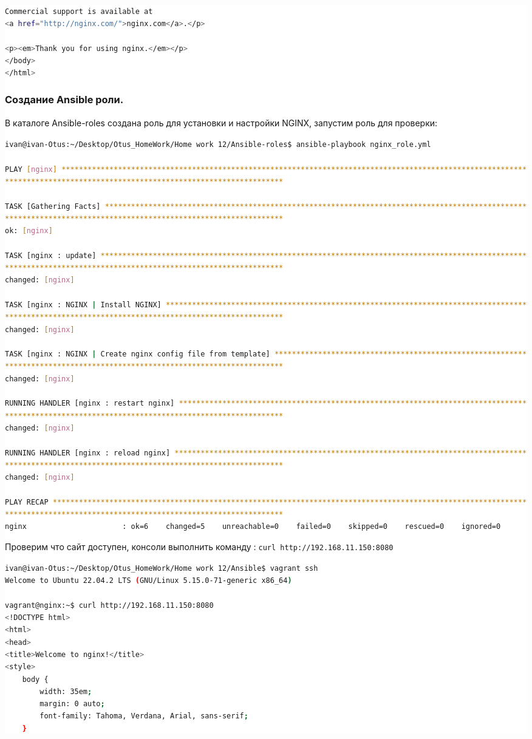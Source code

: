 ```sh
Commercial support is available at
<a href="http://nginx.com/">nginx.com</a>.</p>

<p><em>Thank you for using nginx.</em></p>
</body>
</html>
```

### Создание Ansible роли.

В каталоге Ansible-roles создана роль для установки и настройки NGINX, запустим роль для проверки:

```sh
ivan@ivan-Otus:~/Desktop/Otus_HomeWork/Home work 12/Ansible-roles$ ansible-playbook nginx_role.yml

PLAY [nginx] ***************************************************************************************************************************************************************************

TASK [Gathering Facts] *****************************************************************************************************************************************************************
ok: [nginx]

TASK [nginx : update] ******************************************************************************************************************************************************************
changed: [nginx]

TASK [nginx : NGINX | Install NGINX] ***************************************************************************************************************************************************
changed: [nginx]

TASK [nginx : NGINX | Create nginx config file from template] **************************************************************************************************************************
changed: [nginx]

RUNNING HANDLER [nginx : restart nginx] ************************************************************************************************************************************************
changed: [nginx]

RUNNING HANDLER [nginx : reload nginx] *************************************************************************************************************************************************
changed: [nginx]

PLAY RECAP *****************************************************************************************************************************************************************************
nginx                      : ok=6    changed=5    unreachable=0    failed=0    skipped=0    rescued=0    ignored=0  
```

Проверим что сайт доступен, консоли выполнить команду : ```curl http://192.168.11.150:8080```

```sh
ivan@ivan-Otus:~/Desktop/Otus_HomeWork/Home work 12/Ansible$ vagrant ssh
Welcome to Ubuntu 22.04.2 LTS (GNU/Linux 5.15.0-71-generic x86_64)

vagrant@nginx:~$ curl http://192.168.11.150:8080
<!DOCTYPE html>
<html>
<head>
<title>Welcome to nginx!</title>
<style>
    body {
        width: 35em;
        margin: 0 auto;
        font-family: Tahoma, Verdana, Arial, sans-serif;
    }
```